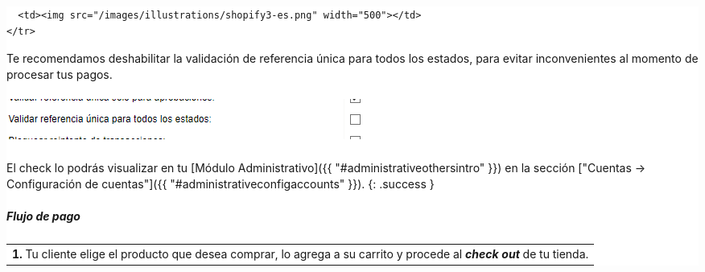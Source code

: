       <td><img src="/images/illustrations/shopify3-es.png" width="500"></td>
    </tr>
  </tbody>
</table>

Te recomendamos deshabilitar la validación de referencia única para todos los estados, para evitar inconvenientes al momento de procesar tus pagos.<br><br><img src="/images/illustrations/unique_ref_es.png"><br><br>El check lo podrás visualizar en tu [Módulo Administrativo]({{ "#administrativeothersintro" }}) en la sección ["Cuentas -> Configuración de cuentas"]({{ "#administrativeconfigaccounts" }}).
{: .success }

##### Flujo de pago

<table class="nobordertable">
  <tbody>
    <tr>
      <td><strong>1.</strong> Tu cliente elige el producto que desea comprar, lo agrega a su carrito y procede al <strong><em>check out</em></strong> de tu tienda.</td>